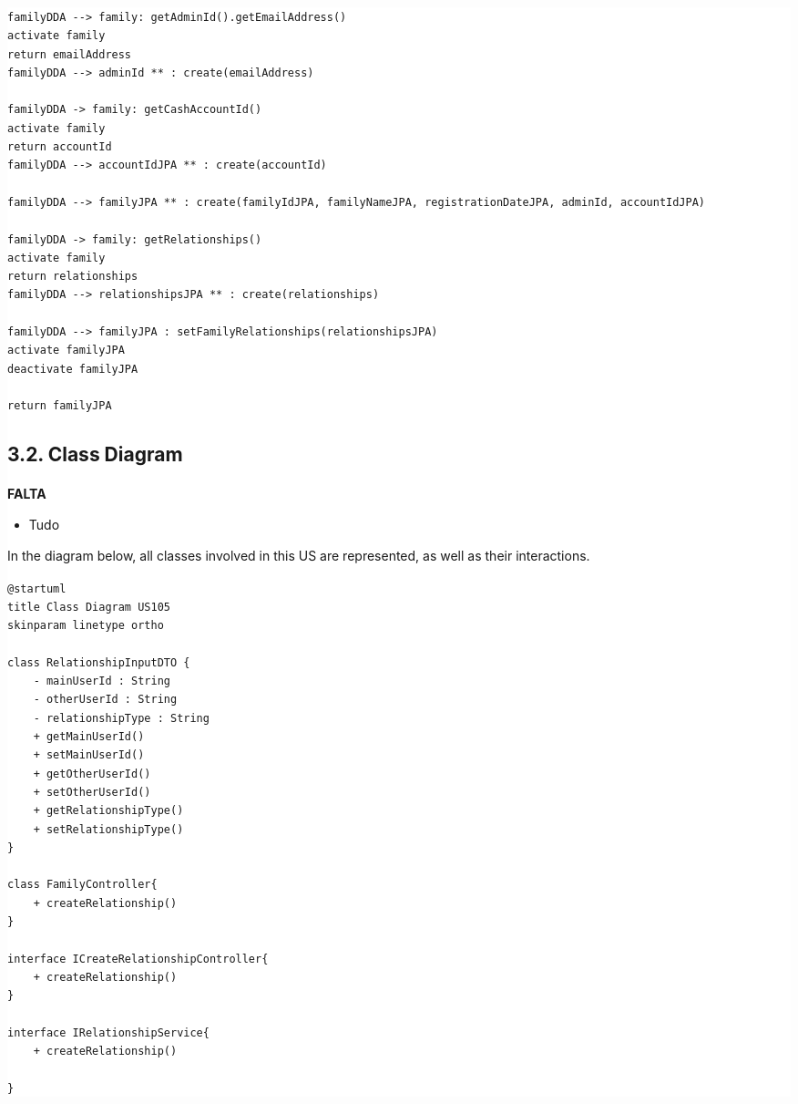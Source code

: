 ```puml
familyDDA --> family: getAdminId().getEmailAddress()
activate family
return emailAddress
familyDDA --> adminId ** : create(emailAddress)

familyDDA -> family: getCashAccountId()
activate family
return accountId
familyDDA --> accountIdJPA ** : create(accountId)

familyDDA --> familyJPA ** : create(familyIdJPA, familyNameJPA, registrationDateJPA, adminId, accountIdJPA)

familyDDA -> family: getRelationships()
activate family
return relationships
familyDDA --> relationshipsJPA ** : create(relationships)

familyDDA --> familyJPA : setFamilyRelationships(relationshipsJPA)
activate familyJPA
deactivate familyJPA

return familyJPA
```

## 3.2. Class Diagram

**FALTA**

- Tudo

In the diagram below, all classes involved in this US are represented, as well
as their interactions.

```plantuml
@startuml
title Class Diagram US105
skinparam linetype ortho

class RelationshipInputDTO {
    - mainUserId : String
    - otherUserId : String
    - relationshipType : String
    + getMainUserId()
    + setMainUserId()
    + getOtherUserId()
    + setOtherUserId()
    + getRelationshipType()
    + setRelationshipType()
}

class FamilyController{
    + createRelationship()
}

interface ICreateRelationshipController{
    + createRelationship()
}

interface IRelationshipService{
    + createRelationship()
   
}

```